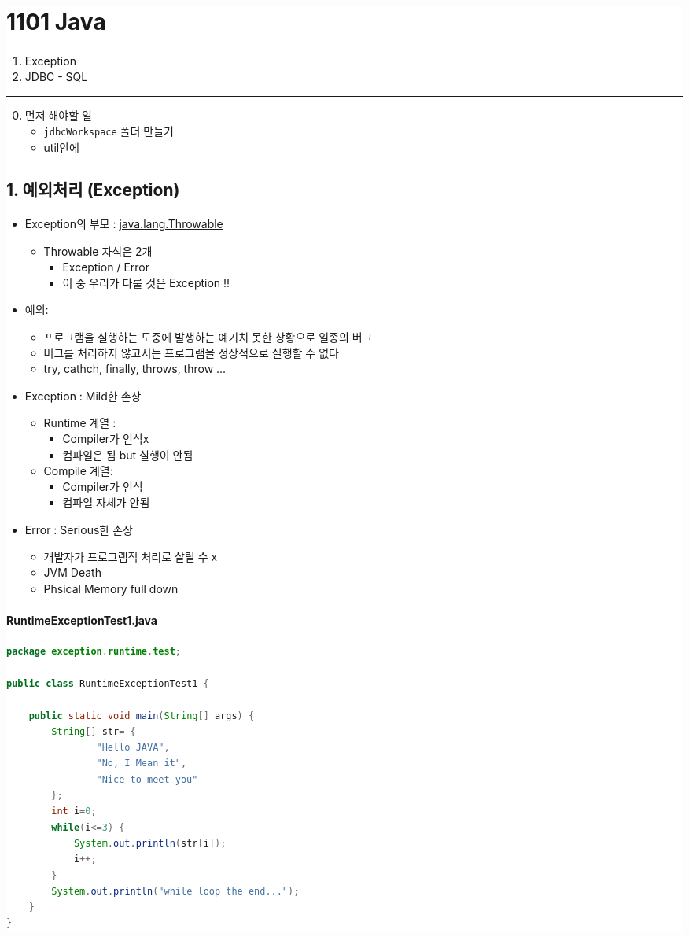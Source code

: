 # 1101 Java

1. Exception
2. JDBC - SQL

------

0. 먼저 해야할 일
   * `jdbcWorkspace` 폴더 만들기
   * util안에 



## 1. 예외처리 (Exception)

* Exception의 부모 : [java.lang.Throwable](https://docs.oracle.com/javase/8/docs/api/java/lang/Throwable.html)
  * Throwable 자식은 2개 
    * Exception / Error 
    * 이 중 우리가 다룰 것은 Exception !!
* 예외:
  * 프로그램을 실행하는 도중에 발생하는 예기치 못한 상황으로 일종의 버그
  * 버그를 처리하지 않고서는 프로그램을 정상적으로 실행할 수 없다
  * try, cathch, finally, throws, throw ...

* Exception : Mild한 손상
  * Runtime 계열 : 
    * Compiler가 인식x
    * 컴파일은 됨 but 실행이 안됨
  * Compile 계열: 
    * Compiler가 인식
    * 컴파일 자체가 안됨
* Error : Serious한 손상
  * 개발자가 프로그램적 처리로 살릴 수 x
  * JVM Death
  * Phsical Memory full down 



#### RuntimeExceptionTest1.java

```java
package exception.runtime.test;

public class RuntimeExceptionTest1 {

	public static void main(String[] args) {
		String[] str= {
				"Hello JAVA",
				"No, I Mean it",
				"Nice to meet you"
		};		
		int i=0;
		while(i<=3) {
			System.out.println(str[i]);
			i++;
		}		
		System.out.println("while loop the end...");
	}
}
```
